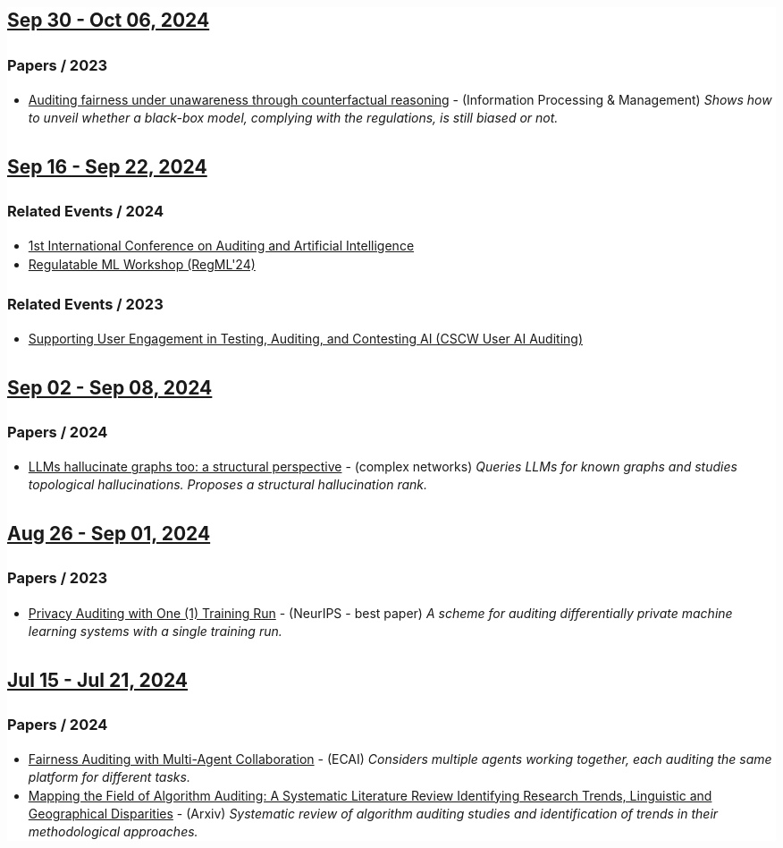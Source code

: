## [Sep 30 - Oct 06, 2024](/content/2024/40/README.md)

### Papers / 2023

*   [Auditing fairness under unawareness through counterfactual reasoning](https://www.sciencedirect.com/science/article/pii/S0306457322003259) - (Information Processing & Management) *Shows how to unveil whether a black-box model, complying with the regulations, is still biased or not.*

## [Sep 16 - Sep 22, 2024](/content/2024/38/README.md)

### Related Events / 2024

*   [1st International Conference on Auditing and Artificial Intelligence](https://www.ircg.msm.uni-due.de/ai/)
*   [Regulatable ML Workshop (RegML'24)](https://regulatableml.github.io/)

### Related Events / 2023

*   [Supporting User Engagement in Testing, Auditing, and Contesting AI (CSCW User AI Auditing)](https://cscw-user-ai-auditing.github.io/)

## [Sep 02 - Sep 08, 2024](/content/2024/36/README.md)

### Papers / 2024

*   [LLMs hallucinate graphs too: a structural perspective](https://arxiv.org/abs/2409.00159) - (complex networks) *Queries LLMs for known graphs and studies topological hallucinations. Proposes a structural hallucination rank.*

## [Aug 26 - Sep 01, 2024](/content/2024/35/README.md)

### Papers / 2023

*   [Privacy Auditing with One (1) Training Run](https://neurips.cc/virtual/2023/poster/70925) - (NeurIPS - best paper) *A scheme for auditing differentially private machine learning systems with a single training run.*

## [Jul 15 - Jul 21, 2024](/content/2024/29/README.md)

### Papers / 2024

*   [Fairness Auditing with Multi-Agent Collaboration](https://arxiv.org/pdf/2402.08522) - (ECAI) *Considers multiple
    agents working together, each auditing the same platform for different tasks.*
*   [Mapping the Field of Algorithm Auditing: A Systematic Literature Review
    Identifying Research Trends, Linguistic and Geographical Disparities](https://arxiv.org/pdf/2401.11194) - (Arxiv) *Systematic review of algorithm
    auditing studies and identification of trends in their methodological approaches.*

